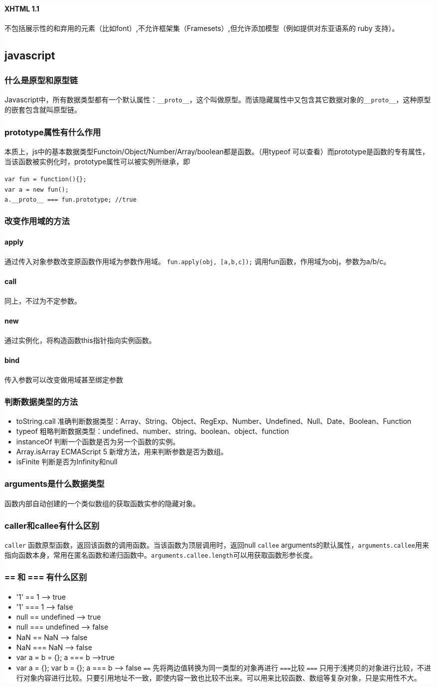 #### XHTML 1.1
<!DOCTYPE html PUBLIC "-//W3C//DTD XHTML 1.1//EN" "http://www.w3.org/TR/xhtml11/DTD/xhtml11.dtd">
不包括展示性的和弃用的元素（比如font）,不允许框架集（Framesets）,但允许添加模型（例如提供对东亚语系的 ruby 支持）。

## javascript

### 什么是原型和原型链

Javascript中，所有数据类型都有一个默认属性：`__proto__`，这个叫做原型。而该隐藏属性中又包含其它数据对象的`__proto__`，这种原型的嵌套包含就叫原型链。

### prototype属性有什么作用
本质上，js中的基本数据类型Functoin/Object/Number/Array/boolean都是函数。（用typeof 可以查看）而prototype是函数的专有属性，当该函数被实例化时，prototype属性可以被实例所继承，即

    var fun = function(){};
    var a = new fun();
    a.__proto__ === fun.prototype; //true

### 改变作用域的方法
#### apply
通过传入对象参数改变原函数作用域为参数作用域。
`fun.apply(obj, [a,b,c]);`
调用fun函数，作用域为obj，参数为a/b/c。
#### call
同上，不过为不定参数。
#### new
通过实例化，将构造函数this指针指向实例函数。
#### bind
传入参数可以改变做用域甚至绑定参数

### 判断数据类型的方法
+ toString.call 准确判断数据类型：Array、String、Object、RegExp、Number、Undefined、Null、Date、Boolean、Function
+ typeof 粗略判断数据类型：undefined、number、string、boolean、object、function
+ instanceOf 判断一个函数是否为另一个函数的实例。
+ Array.isArray ECMAScript 5 新增方法，用来判断参数是否为数组。
+ isFinite 判断是否为Infinity和null

### arguments是什么数据类型
函数内部自动创建的一个类似数组的获取函数实参的隐藏对象。

### caller和callee有什么区别
`caller`
函数原型函数，返回该函数的调用函数。当该函数为顶层调用时，返回null
`callee`
arguments的默认属性，`arguments.callee`用来指向函数本身，常用在匿名函数和递归函数中。`arguments.callee.length`可以用获取函数形参长度。

### == 和 === 有什么区别
+ '1' == 1 --> true
+ '1' === 1 --> false
+ null == undefined --> true
+ null === undefined --> false
+ NaN == NaN --> false
+ NaN === NaN --> false
+ var a = b = {}; a === b -->true 
+ var a = {}; var b = {}; a === b --> false
`==` 先将两边值转换为同一类型的对象再进行 `===`比较
`===` 只用于浅拷贝的对象进行比较，不进行对象内容进行比较。只要引用地址不一致，即使内容一致也比较不出来。可以用来比较函数、数组等复杂对象，只是实用性不大。
